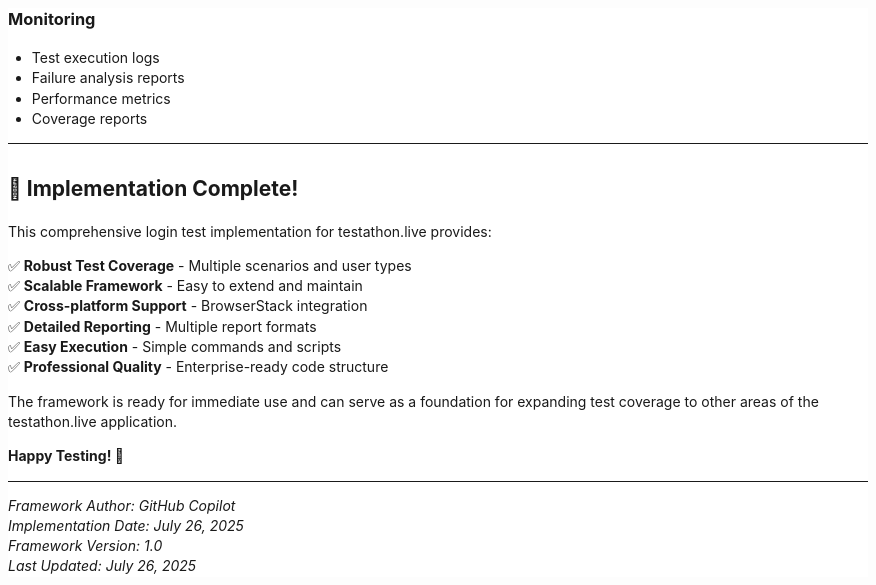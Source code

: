 ### Monitoring
- Test execution logs
- Failure analysis reports
- Performance metrics
- Coverage reports

---

## 🎊 Implementation Complete!

This comprehensive login test implementation for testathon.live provides:

✅ **Robust Test Coverage** - Multiple scenarios and user types  
✅ **Scalable Framework** - Easy to extend and maintain  
✅ **Cross-platform Support** - BrowserStack integration  
✅ **Detailed Reporting** - Multiple report formats  
✅ **Easy Execution** - Simple commands and scripts  
✅ **Professional Quality** - Enterprise-ready code structure  

The framework is ready for immediate use and can serve as a foundation for expanding test coverage to other areas of the testathon.live application.

**Happy Testing! 🚀**

---

*Framework Author: GitHub Copilot*  
*Implementation Date: July 26, 2025*  
*Framework Version: 1.0*  
*Last Updated: July 26, 2025*
